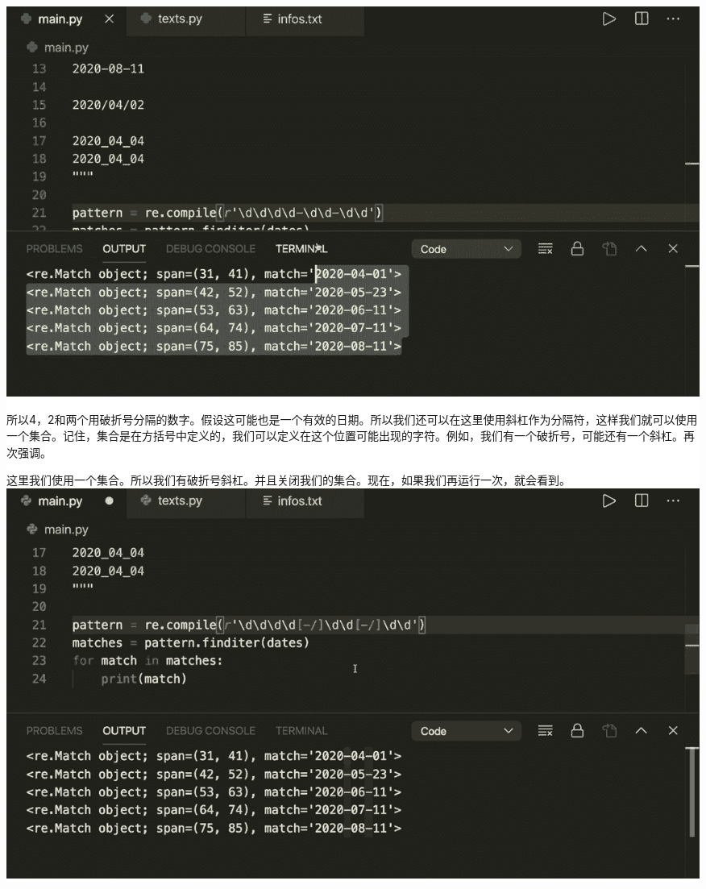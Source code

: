 ![](img/da8ee5de7a086ab699eec08ed957b1f1_151.png)

所以4，2和两个用破折号分隔的数字。假设这可能也是一个有效的日期。所以我们还可以在这里使用斜杠作为分隔符，这样我们就可以使用一个集合。记住，集合是在方括号中定义的，我们可以定义在这个位置可能出现的字符。例如，我们有一个破折号，可能还有一个斜杠。再次强调。

这里我们使用一个集合。所以我们有破折号斜杠。并且关闭我们的集合。现在，如果我们再运行一次，就会看到。![](img/da8ee5de7a086ab699eec08ed957b1f1_153.png)
